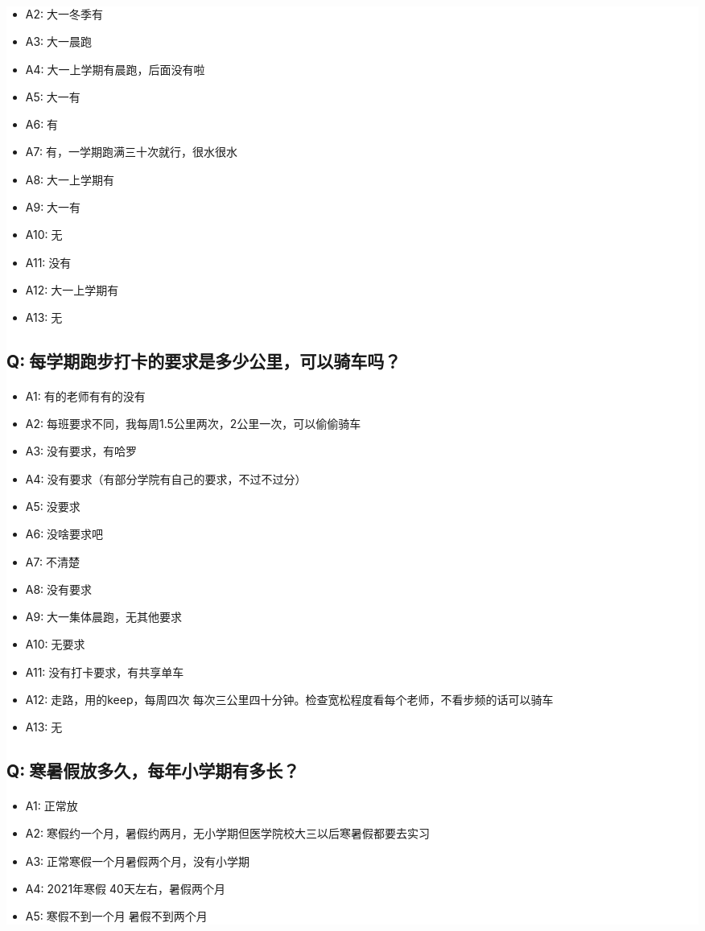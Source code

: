 - A2: 大一冬季有

- A3: 大一晨跑

- A4: 大一上学期有晨跑，后面没有啦

- A5: 大一有

- A6: 有

- A7: 有，一学期跑满三十次就行，很水很水

- A8: 大一上学期有

- A9: 大一有

- A10: 无

- A11: 没有

- A12: 大一上学期有

- A13: 无

## Q: 每学期跑步打卡的要求是多少公里，可以骑车吗？

- A1: 有的老师有有的没有

- A2: 每班要求不同，我每周1.5公里两次，2公里一次，可以偷偷骑车

- A3: 没有要求，有哈罗

- A4: 没有要求（有部分学院有自己的要求，不过不过分）

- A5: 没要求

- A6: 没啥要求吧

- A7: 不清楚

- A8: 没有要求

- A9: 大一集体晨跑，无其他要求

- A10: 无要求

- A11: 没有打卡要求，有共享单车

- A12: 走路，用的keep，每周四次 每次三公里四十分钟。检查宽松程度看每个老师，不看步频的话可以骑车

- A13: 无

## Q: 寒暑假放多久，每年小学期有多长？

- A1: 正常放

- A2: 寒假约一个月，暑假约两月，无小学期但医学院校大三以后寒暑假都要去实习

- A3: 正常寒假一个月暑假两个月，没有小学期

- A4: 2021年寒假 40天左右，暑假两个月

- A5: 寒假不到一个月 暑假不到两个月
